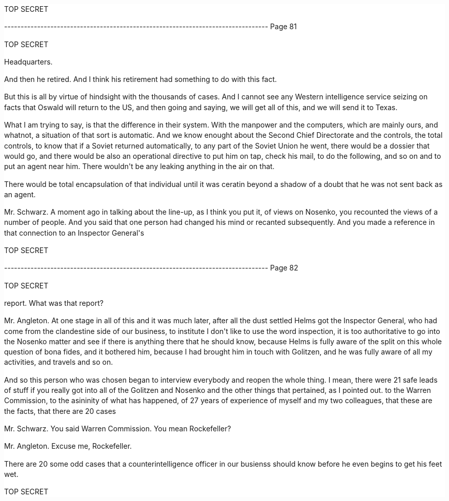 TOP SECRET


-------------------------------------------------------------------------------- Page 81

TOP SECRET

Headquarters.

And then he retired. And I think his retirement had something to do with this fact.

But this is all by virtue of hindsight with the thousands of cases. And I cannot see any Western intelligence service seizing on facts that Oswald will return to the US, and then going and saying, we will get all of this, and we will send it to Texas.

What I am trying to say, is that the difference in their system. With the manpower and the computers, which are mainly ours, and whatnot, a situation of that sort is automatic. And we know enought about the Second Chief Directorate and the controls, the total controls, to know that if a Soviet returned automatically, to any part of the Soviet Union he went, there would be a dossier that would go, and there would be also an operational directive to put him on tap, check his mail, to do the following, and so on and to put an agent near him. There wouldn't be any leaking anything in the air on that.

There would be total encapsulation of that individual until it was ceratin beyond a shadow of a doubt that he was not sent back as an agent.

Mr. Schwarz. A moment ago in talking about the line-up, as I think you put it, of views on Nosenko, you recounted the views of a number of people. And you said that one person had changed his mind or recanted subsequently. And you made a reference in that connection to an Inspector General's

TOP SECRET


-------------------------------------------------------------------------------- Page 82

TOP SECRET

report. What was that report?

Mr. Angleton. At one stage in all of this and it was much later, after all the dust settled Helms got the Inspector General, who had come from the clandestine side of our business, to institute I don't like to use the word inspection, it is too authoritative to go into the Nosenko matter and see if there is anything there that he should know, because Helms is fully aware of the split on this whole question of bona fides, and it bothered him, because I had brought him in touch with Golitzen, and he was fully aware of all my activities, and travels and so on.

And so this person who was chosen began to interview everybody and reopen the whole thing. I mean, there were 21 safe leads of stuff if you really got into all of the Golitzen and Nosenko and the other things that pertained, as I pointed out. to the Warren Commission, to the asininity of what has happened, of 27 years of experience of myself and my two colleagues, that these are the facts, that there are 20 cases

Mr. Schwarz. You said Warren Commission. You mean Rockefeller?

Mr. Angleton. Excuse me, Rockefeller.

There are 20 some odd cases that a counterintelligence officer in our busienss should know before he even begins to get his feet wet.

TOP SECRET
